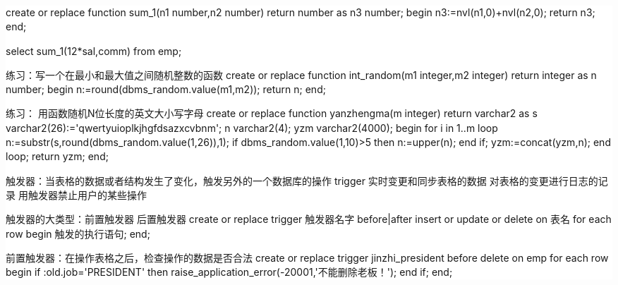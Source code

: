 create or replace function sum_1(n1 number,n2 number)
return number
as
  n3 number;
begin
  n3:=nvl(n1,0)+nvl(n2,0);
  return n3;
end;

select sum_1(12*sal,comm) from emp;

练习：写一个在最小和最大值之间随机整数的函数
create or replace function int_random(m1 integer,m2 integer)
return integer
as
  n number;
begin
  n:=round(dbms_random.value(m1,m2));
  return n;
end;

练习：
用函数随机N位长度的英文大小写字母
create or replace function yanzhengma(m integer)
return varchar2
as
  s varchar2(26):='qwertyuioplkjhgfdsazxcvbnm';
  n varchar2(4);
  yzm varchar2(4000);
begin
  for i in 1..m loop
    n:=substr(s,round(dbms_random.value(1,26)),1);
    if dbms_random.value(1,10)>5 then
      n:=upper(n);
    end if;
    yzm:=concat(yzm,n);
  end loop;
  return yzm;
end;

触发器：当表格的数据或者结构发生了变化，触发另外的一个数据库的操作  trigger
实时变更和同步表格的数据
对表格的变更进行日志的记录
用触发器禁止用户的某些操作

触发器的大类型：前置触发器   后置触发器
create or replace trigger 触发器名字
before|after  insert or update or delete on 表名
for each row
begin
  触发的执行语句;
end;

前置触发器：在操作表格之后，检查操作的数据是否合法
create or replace trigger jinzhi_president
before delete on emp
for each row
begin
  if :old.job='PRESIDENT' then
    raise_application_error(-20001,'不能删除老板！');
  end if;
end;
